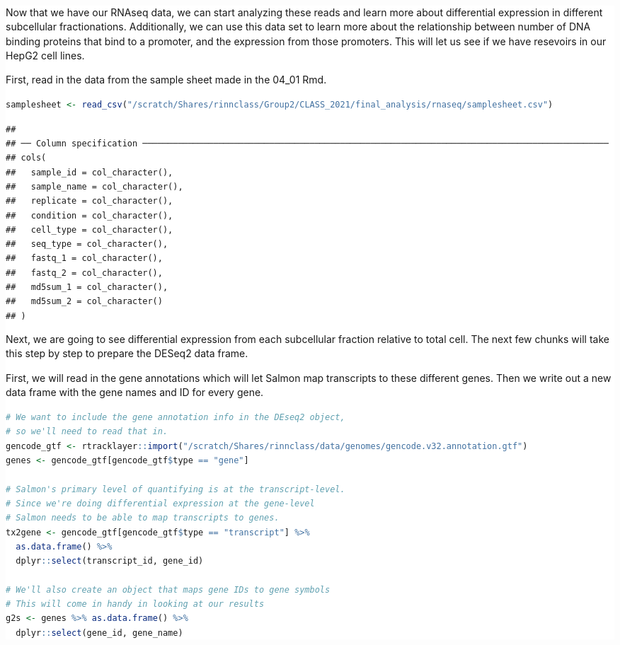 Now that we have our RNAseq data, we can start analyzing these reads and learn more about differential expression in different subcellular fractionations. Additionally, we can use this data set to learn more about the relationship between number of DNA binding proteins that bind to a promoter, and the expression from those promoters. This will let us see if we have resevoirs in our HepG2 cell lines.

First, read in the data from the sample sheet made in the 04\_01 Rmd.

``` r
samplesheet <- read_csv("/scratch/Shares/rinnclass/Group2/CLASS_2021/final_analysis/rnaseq/samplesheet.csv")
```

    ## 
    ## ── Column specification ────────────────────────────────────────────────────────────────────────────────────────────
    ## cols(
    ##   sample_id = col_character(),
    ##   sample_name = col_character(),
    ##   replicate = col_character(),
    ##   condition = col_character(),
    ##   cell_type = col_character(),
    ##   seq_type = col_character(),
    ##   fastq_1 = col_character(),
    ##   fastq_2 = col_character(),
    ##   md5sum_1 = col_character(),
    ##   md5sum_2 = col_character()
    ## )

Next, we are going to see differential expression from each subcellular fraction relative to total cell. The next few chunks will take this step by step to prepare the DESeq2 data frame.

First, we will read in the gene annotations which will let Salmon map transcripts to these different genes. Then we write out a new data frame with the gene names and ID for every gene.

``` r
# We want to include the gene annotation info in the DEseq2 object,
# so we'll need to read that in.
gencode_gtf <- rtracklayer::import("/scratch/Shares/rinnclass/data/genomes/gencode.v32.annotation.gtf")
genes <- gencode_gtf[gencode_gtf$type == "gene"]

# Salmon's primary level of quantifying is at the transcript-level.
# Since we're doing differential expression at the gene-level
# Salmon needs to be able to map transcripts to genes.
tx2gene <- gencode_gtf[gencode_gtf$type == "transcript"] %>% 
  as.data.frame() %>%
  dplyr::select(transcript_id, gene_id)

# We'll also create an object that maps gene IDs to gene symbols
# This will come in handy in looking at our results
g2s <- genes %>% as.data.frame() %>%
  dplyr::select(gene_id, gene_name)
```